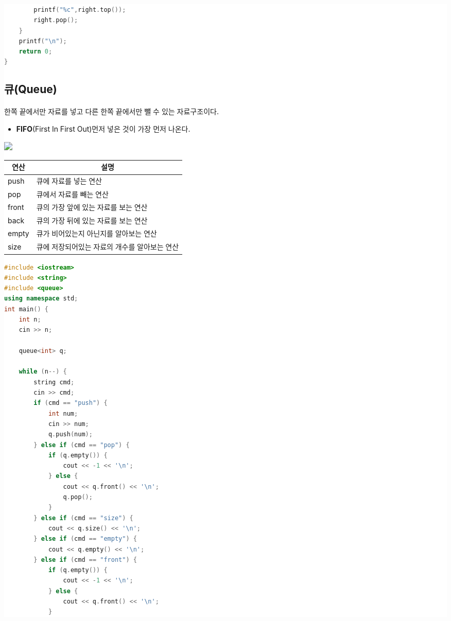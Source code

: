 ```cpp
        printf("%c",right.top());
        right.pop();
    }
    printf("\n");
    return 0;
}
```

## 큐(Queue)

한쪽 끝에서만 자료를 넣고 다른 한쪽 끝에서만 뺄 수 있는 자료구조이다.

- **FIFO**(First In First Out)먼저 넣은 것이 가장 먼저 나온다.

![](https://mblogthumb-phinf.pstatic.net/20150101_31/javaking75_1420090455748JsXB6_JPEG/%C6%F7%B8%CB%BA%AF%C8%AF_%C5%A5%B1%B8%C1%B6_coolten.jpg?type=w2)

|연산|설명|
|------|------|
|push|큐에 자료를 넣는 연산|
|pop|큐에서 자료를 빼는 연산|
|front|큐의 가장 앞에 있는 자료를 보는 연산|
|back|큐의 가장 뒤에 있는 자료를 보는 연산|
|empty|큐가 비어있는지 아닌지를 알아보는 연산|
|size|큐에 저장되어있는 자료의 개수를 알아보는 연산|

```cpp
#include <iostream>
#include <string>
#include <queue>
using namespace std;
int main() {
    int n;
    cin >> n;

    queue<int> q;

    while (n--) {
        string cmd;
        cin >> cmd;
        if (cmd == "push") {
            int num;
            cin >> num;
            q.push(num);
        } else if (cmd == "pop") {
            if (q.empty()) {
                cout << -1 << '\n';
            } else {
                cout << q.front() << '\n';
                q.pop();
            }
        } else if (cmd == "size") {
            cout << q.size() << '\n';
        } else if (cmd == "empty") {
            cout << q.empty() << '\n';
        } else if (cmd == "front") {
            if (q.empty()) {
                cout << -1 << '\n';
            } else {
                cout << q.front() << '\n';
            }
```